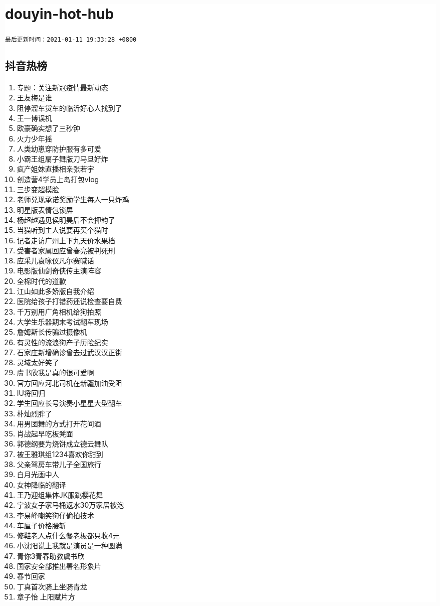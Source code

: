 # douyin-hot-hub

`最后更新时间：2021-01-11 19:33:28 +0800`

## 抖音热榜

1. 专题：关注新冠疫情最新动态
1. 王友梅是谁
1. 阻停溜车货车的临沂好心人找到了
1. 王一博误机
1. 欧豪确实想了三秒钟
1. 火力少年摇
1. 人类幼崽穿防护服有多可爱
1. 小霸王组扇子舞版刀马旦好炸
1. 疯产姐妹直播相亲张若宇
1. 创造营4学员上岛打包vlog
1. 三步变超模脸
1. 老师兑现承诺奖励学生每人一只炸鸡
1. 明星版表情包锁屏
1. 杨超越遇见侯明昊后不会押韵了
1. 当猫听到主人说要再买个猫时
1. 记者走访广州上下九天价水果档
1. 受害者家属回应曾春亮被判死刑
1. 应采儿袁咏仪凡尔赛喊话
1. 电影版仙剑奇侠传主演阵容
1. 全棉时代的道歉
1. 江山如此多娇版自我介绍
1. 医院给孩子打错药还说检查要自费
1. 千万别用广角相机给狗拍照
1. 大学生乐器期末考试翻车现场
1. 詹姆斯长传骗过摄像机
1. 有灵性的流浪狗产子历险纪实
1. 石家庄新增确诊曾去过武汉汉正街
1. 灵域太好笑了
1. 虞书欣我是真的很可爱啊
1. 官方回应河北司机在新疆加油受阻
1. IU将回归
1. 学生回应长号演奏小星星大型翻车
1. 朴灿烈胖了
1. 用男团舞的方式打开花间酒
1. 肖战起早吃板凳面
1. 郭德纲要为烧饼成立德云舞队
1. 被王雅琪组1234喜欢你甜到
1. 父亲驾房车带儿子全国旅行
1. 白月光画中人
1. 女神降临的翻译
1. 王乃迎组集体JK服跳樱花舞
1. 宁波女子家马桶返水30万家居被泡
1. 李易峰嘲笑狗仔偷拍技术
1. 车厘子价格腰斩
1. 修鞋老人点什么餐老板都只收4元
1. 小沈阳说上我就是演员是一种圆满
1. 青你3青春助教虞书欣
1. 国家安全部推出署名形象片
1. 春节回家
1. 丁真首次骑上坐骑青龙
1. 章子怡 上阳赋片方
